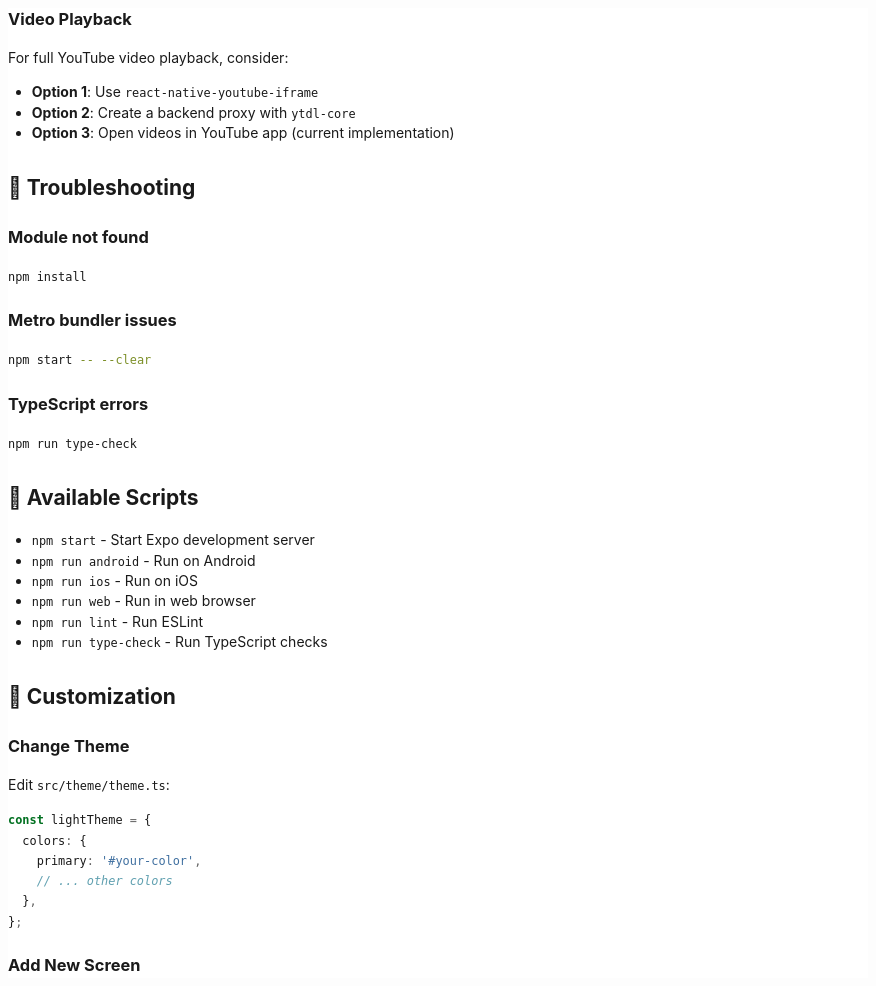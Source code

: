 ### Video Playback

For full YouTube video playback, consider:

- **Option 1**: Use `react-native-youtube-iframe`
- **Option 2**: Create a backend proxy with `ytdl-core`
- **Option 3**: Open videos in YouTube app (current implementation)

## 🐛 Troubleshooting

### Module not found
```bash
npm install
```

### Metro bundler issues
```bash
npm start -- --clear
```

### TypeScript errors
```bash
npm run type-check
```

## 📝 Available Scripts

- `npm start` - Start Expo development server
- `npm run android` - Run on Android
- `npm run ios` - Run on iOS
- `npm run web` - Run in web browser
- `npm run lint` - Run ESLint
- `npm run type-check` - Run TypeScript checks

## 🎨 Customization

### Change Theme

Edit `src/theme/theme.ts`:

```typescript
const lightTheme = {
  colors: {
    primary: '#your-color',
    // ... other colors
  },
};
```

### Add New Screen
